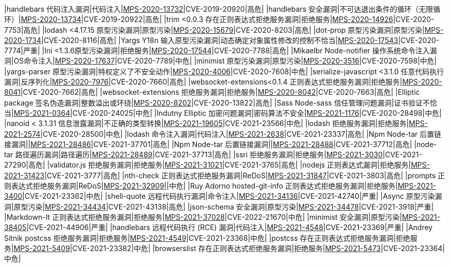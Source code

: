 |handlebars 代码注入漏洞|代码注入|[MPS-2020-13732](https://www.oscs1024.com/hd/MPS-2020-13732)|CVE-2019-20920|高危|
|handlebars 安全漏洞|不可达退出条件的循环（无限循环）|[MPS-2020-13734](https://www.oscs1024.com/hd/MPS-2020-13734)|CVE-2019-20922|高危|
|trim <0.0.3 存在正则表达式拒绝服务漏洞|拒绝服务|[MPS-2020-14926](https://www.oscs1024.com/hd/MPS-2020-14926)|CVE-2020-7753|高危|
|lodash <4.17.15 原型污染漏洞|原型污染|[MPS-2020-15679](https://www.oscs1024.com/hd/MPS-2020-15679)|CVE-2020-8203|高危|
|dot-prop 原型污染漏洞|原型污染|[MPS-2020-1734](https://www.oscs1024.com/hd/MPS-2020-1734)|CVE-2020-8116|高危|
|Yargs Y18n 输入原型污染漏洞|动态确定对象属性修改的控制不恰当|[MPS-2020-17543](https://www.oscs1024.com/hd/MPS-2020-17543)|CVE-2020-7774|严重|
|Ini <1.3.6原型污染漏洞|拒绝服务|[MPS-2020-17544](https://www.oscs1024.com/hd/MPS-2020-17544)|CVE-2020-7788|高危|
|Mikaelbr Node-notifier 操作系统命令注入漏洞|OS命令注入|[MPS-2020-17637](https://www.oscs1024.com/hd/MPS-2020-17637)|CVE-2020-7789|中危|
|minimist 原型污染漏洞|原型污染|[MPS-2020-3516](https://www.oscs1024.com/hd/MPS-2020-3516)|CVE-2020-7598|中危|
|yargs-parser 原型污染漏洞|特权定义了不安全动作|[MPS-2020-4006](https://www.oscs1024.com/hd/MPS-2020-4006)|CVE-2020-7608|中危|
|serialize-javascript <3.1.0 任意代码执行漏洞|反序列化|[MPS-2020-7976](https://www.oscs1024.com/hd/MPS-2020-7976)|CVE-2020-7660|高危|
|websocket-extensions<0.1.4 正则表达式拒绝服务漏洞|拒绝服务|[MPS-2020-8041](https://www.oscs1024.com/hd/MPS-2020-8041)|CVE-2020-7662|高危|
|websocket-extensions 拒绝服务漏洞|拒绝服务|[MPS-2020-8042](https://www.oscs1024.com/hd/MPS-2020-8042)|CVE-2020-7663|高危|
|Elliptic package 签名伪造漏洞|整数溢出或环绕|[MPS-2020-8202](https://www.oscs1024.com/hd/MPS-2020-8202)|CVE-2020-13822|高危|
|Sass Node-sass 信任管理问题漏洞|证书验证不恰当|[MPS-2021-0364](https://www.oscs1024.com/hd/MPS-2021-0364)|CVE-2020-24025|中危|
|Indutny Elliptic 加密问题漏洞|密码算法不安全|[MPS-2021-1176](https://www.oscs1024.com/hd/MPS-2021-1176)|CVE-2020-28498|中危|
|nanoid < 3.1.31 信息泄露漏洞|不正确的类型转换|[MPS-2021-19605](https://www.oscs1024.com/hd/MPS-2021-19605)|CVE-2021-23566|中危|
|lodash 拒绝服务漏洞|拒绝服务|[MPS-2021-2574](https://www.oscs1024.com/hd/MPS-2021-2574)|CVE-2020-28500|中危|
|lodash 命令注入漏洞|代码注入|[MPS-2021-2638](https://www.oscs1024.com/hd/MPS-2021-2638)|CVE-2021-23337|高危|
|Npm Node-tar 后置链接漏洞||[MPS-2021-28486](https://www.oscs1024.com/hd/MPS-2021-28486)|CVE-2021-37701|高危|
|Npm Node-tar 后置链接漏洞||[MPS-2021-28488](https://www.oscs1024.com/hd/MPS-2021-28488)|CVE-2021-37712|高危|
|node-tar 路径遍历漏洞|路径遍历|[MPS-2021-28489](https://www.oscs1024.com/hd/MPS-2021-28489)|CVE-2021-37713|高危|
|ssri 拒绝服务漏洞|拒绝服务|[MPS-2021-3030](https://www.oscs1024.com/hd/MPS-2021-3030)|CVE-2021-27290|高危|
|validator.js 拒绝服务漏洞|拒绝服务|[MPS-2021-31021](https://www.oscs1024.com/hd/MPS-2021-31021)|CVE-2021-3765|高危|
|nodejs 正则表达式漏洞|拒绝服务|[MPS-2021-31423](https://www.oscs1024.com/hd/MPS-2021-31423)|CVE-2021-3777|高危|
|nth-check 正则表达式拒绝服务漏洞|ReDoS|[MPS-2021-31847](https://www.oscs1024.com/hd/MPS-2021-31847)|CVE-2021-3803|高危|
|prompts 正则表达式拒绝服务漏洞|ReDoS|[MPS-2021-32909](https://www.oscs1024.com/hd/MPS-2021-32909)||中危|
|Ruy Adorno hosted-git-info 正则表达式拒绝服务漏洞|拒绝服务|[MPS-2021-3400](https://www.oscs1024.com/hd/MPS-2021-3400)|CVE-2021-23362|中危|
|shell-quote 远程代码执行漏洞|命令注入|[MPS-2021-34136](https://www.oscs1024.com/hd/MPS-2021-34136)|CVE-2021-42740|严重|
|Async 原型污染漏洞|原型污染|[MPS-2021-34434](https://www.oscs1024.com/hd/MPS-2021-34434)|CVE-2021-43138|高危|
|json-schema 安全漏洞|原型污染|[MPS-2021-34478](https://www.oscs1024.com/hd/MPS-2021-34478)|CVE-2021-3918|严重|
|Markdown-It 正则表达式拒绝服务漏洞|拒绝服务|[MPS-2021-37028](https://www.oscs1024.com/hd/MPS-2021-37028)|CVE-2022-21670|中危|
|minimist 安全漏洞|原型污染|[MPS-2021-38405](https://www.oscs1024.com/hd/MPS-2021-38405)|CVE-2021-44906|严重|
|handlebars 远程代码执行 (RCE) 漏洞|代码注入|[MPS-2021-4548](https://www.oscs1024.com/hd/MPS-2021-4548)|CVE-2021-23369|严重|
|Andrey Sitnik postcss 拒绝服务漏洞|拒绝服务|[MPS-2021-4549](https://www.oscs1024.com/hd/MPS-2021-4549)|CVE-2021-23368|中危|
|postcss 存在正则表达式拒绝服务漏洞|拒绝服务|[MPS-2021-5409](https://www.oscs1024.com/hd/MPS-2021-5409)|CVE-2021-23382|中危|
|browserslist 存在正则表达式拒绝服务漏洞|拒绝服务|[MPS-2021-5473](https://www.oscs1024.com/hd/MPS-2021-5473)|CVE-2021-23364|中危|